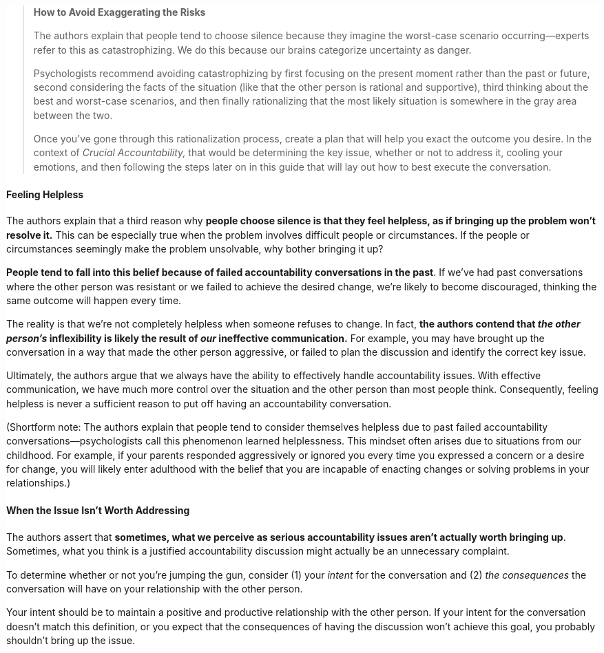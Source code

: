 > **How to Avoid Exaggerating the Risks**
> 
> The authors explain that people tend to choose silence because they imagine the worst-case scenario occurring—experts refer to this as catastrophizing. We do this because our brains categorize uncertainty as danger.
> 
> Psychologists recommend avoiding catastrophizing by first focusing on the present moment rather than the past or future, second considering the facts of the situation (like that the other person is rational and supportive), third thinking about the best and worst-case scenarios, and then finally rationalizing that the most likely situation is somewhere in the gray area between the two.
> 
> Once you’ve gone through this rationalization process, create a plan that will help you exact the outcome you desire. In the context of _Crucial Accountability,_ that would be determining the key issue, whether or not to address it, cooling your emotions, and then following the steps later on in this guide that will lay out how to best execute the conversation.

#### Feeling Helpless

The authors explain that a third reason why **people choose silence is that they feel helpless, as if bringing up the problem won’t resolve it.** This can be especially true when the problem involves difficult people or circumstances. If the people or circumstances seemingly make the problem unsolvable, why bother bringing it up?

**People tend to fall into this belief because of failed accountability conversations in the past**. If we’ve had past conversations where the other person was resistant or we failed to achieve the desired change, we’re likely to become discouraged, thinking the same outcome will happen every time.

The reality is that we’re not completely helpless when someone refuses to change. In fact, **the authors contend that _the other person’s_ inflexibility is likely the result of _our_ ineffective communication.** For example, you may have brought up the conversation in a way that made the other person aggressive, or failed to plan the discussion and identify the correct key issue.

Ultimately, the authors argue that we always have the ability to effectively handle accountability issues. With effective communication, we have much more control over the situation and the other person than most people think. Consequently, feeling helpless is never a sufficient reason to put off having an accountability conversation.

(Shortform note: The authors explain that people tend to consider themselves helpless due to past failed accountability conversations—psychologists call this phenomenon learned helplessness. This mindset often arises due to situations from our childhood. For example, if your parents responded aggressively or ignored you every time you expressed a concern or a desire for change, you will likely enter adulthood with the belief that you are incapable of enacting changes or solving problems in your relationships.)

#### When the Issue Isn’t Worth Addressing

The authors assert that **sometimes, what we perceive as serious accountability issues aren’t actually worth bringing up**. Sometimes, what you think is a justified accountability discussion might actually be an unnecessary complaint.

To determine whether or not you’re jumping the gun, consider (1) your _intent_ for the conversation and (2) _the consequences_ the conversation will have on your relationship with the other person.

Your intent should be to maintain a positive and productive relationship with the other person. If your intent for the conversation doesn’t match this definition, or you expect that the consequences of having the discussion won’t achieve this goal, you probably shouldn’t bring up the issue.
